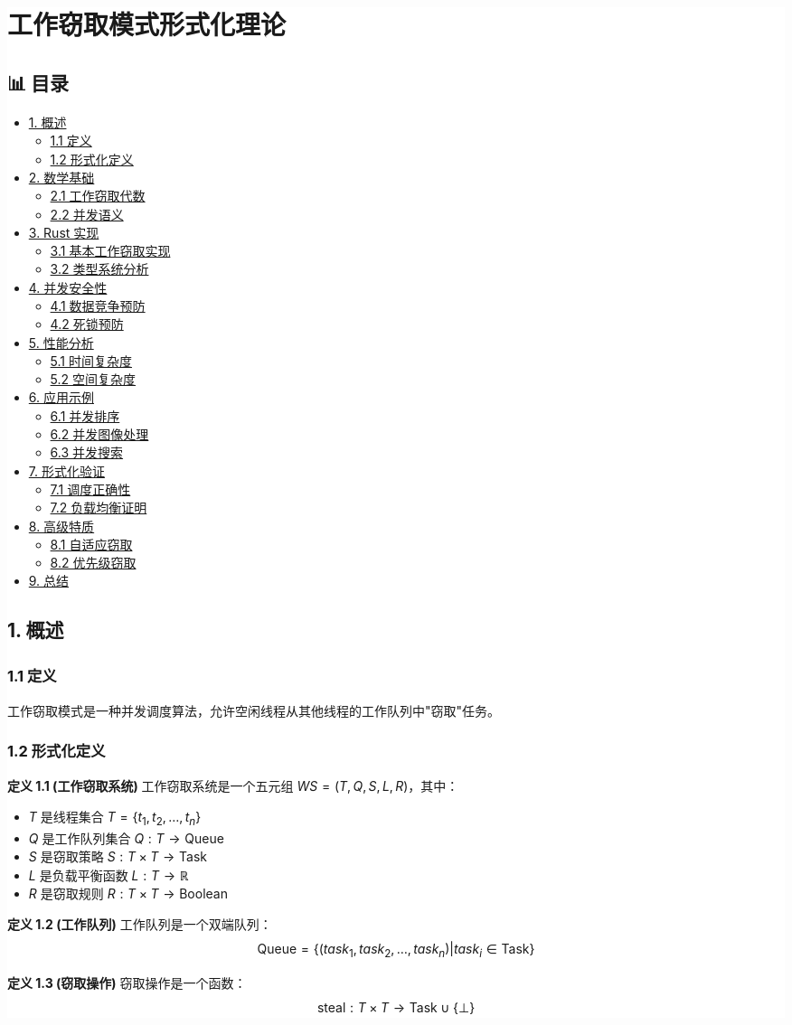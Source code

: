 ﻿# 工作窃取模式形式化理论


## 📊 目录

- [1. 概述](#1-概述)
  - [1.1 定义](#11-定义)
  - [1.2 形式化定义](#12-形式化定义)
- [2. 数学基础](#2-数学基础)
  - [2.1 工作窃取代数](#21-工作窃取代数)
  - [2.2 并发语义](#22-并发语义)
- [3. Rust 实现](#3-rust-实现)
  - [3.1 基本工作窃取实现](#31-基本工作窃取实现)
  - [3.2 类型系统分析](#32-类型系统分析)
- [4. 并发安全性](#4-并发安全性)
  - [4.1 数据竞争预防](#41-数据竞争预防)
  - [4.2 死锁预防](#42-死锁预防)
- [5. 性能分析](#5-性能分析)
  - [5.1 时间复杂度](#51-时间复杂度)
  - [5.2 空间复杂度](#52-空间复杂度)
- [6. 应用示例](#6-应用示例)
  - [6.1 并发排序](#61-并发排序)
  - [6.2 并发图像处理](#62-并发图像处理)
  - [6.3 并发搜索](#63-并发搜索)
- [7. 形式化验证](#7-形式化验证)
  - [7.1 调度正确性](#71-调度正确性)
  - [7.2 负载均衡证明](#72-负载均衡证明)
- [8. 高级特质](#8-高级特质)
  - [8.1 自适应窃取](#81-自适应窃取)
  - [8.2 优先级窃取](#82-优先级窃取)
- [9. 总结](#9-总结)


## 1. 概述

### 1.1 定义

工作窃取模式是一种并发调度算法，允许空闲线程从其他线程的工作队列中"窃取"任务。

### 1.2 形式化定义

**定义 1.1 (工作窃取系统)** 工作窃取系统是一个五元组 $WS = (T, Q, S, L, R)$，其中：

- $T$ 是线程集合 $T = \{t_1, t_2, \ldots, t_n\}$
- $Q$ 是工作队列集合 $Q: T \rightarrow \text{Queue}$
- $S$ 是窃取策略 $S: T \times T \rightarrow \text{Task}$
- $L$ 是负载平衡函数 $L: T \rightarrow \mathbb{R}$
- $R$ 是窃取规则 $R: T \times T \rightarrow \text{Boolean}$

**定义 1.2 (工作队列)** 工作队列是一个双端队列：
$$\text{Queue} = \{(task_1, task_2, \ldots, task_n) | task_i \in \text{Task}\}$$

**定义 1.3 (窃取操作)** 窃取操作是一个函数：
$$\text{steal}: T \times T \rightarrow \text{Task} \cup \{\bot\}$$
